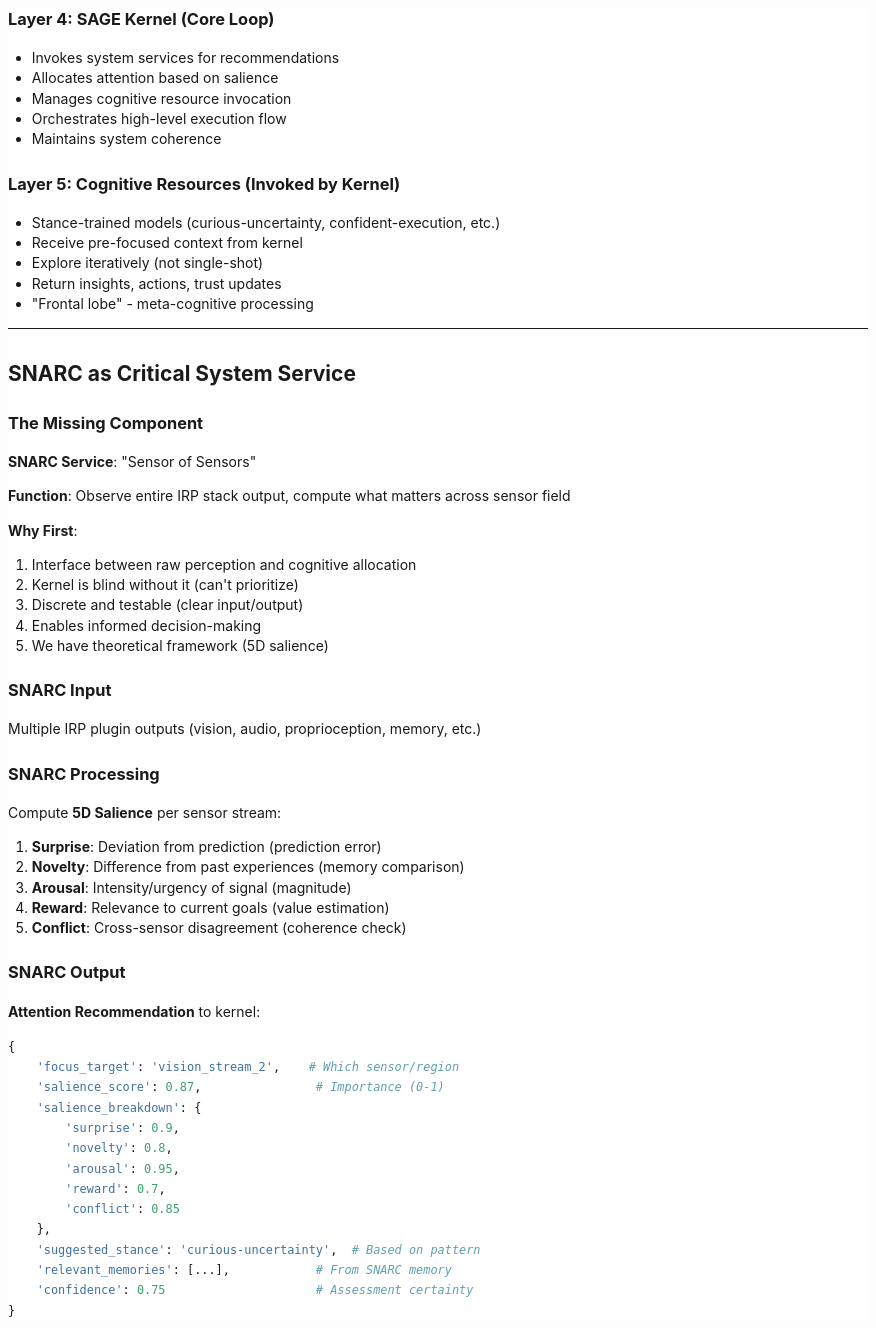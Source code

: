 ### Layer 4: SAGE Kernel (Core Loop)
- Invokes system services for recommendations
- Allocates attention based on salience
- Manages cognitive resource invocation
- Orchestrates high-level execution flow
- Maintains system coherence

### Layer 5: Cognitive Resources (Invoked by Kernel)
- Stance-trained models (curious-uncertainty, confident-execution, etc.)
- Receive pre-focused context from kernel
- Explore iteratively (not single-shot)
- Return insights, actions, trust updates
- "Frontal lobe" - meta-cognitive processing

---

## SNARC as Critical System Service

### The Missing Component

**SNARC Service**: "Sensor of Sensors"

**Function**: Observe entire IRP stack output, compute what matters across sensor field

**Why First**:
1. Interface between raw perception and cognitive allocation
2. Kernel is blind without it (can't prioritize)
3. Discrete and testable (clear input/output)
4. Enables informed decision-making
5. We have theoretical framework (5D salience)

### SNARC Input
Multiple IRP plugin outputs (vision, audio, proprioception, memory, etc.)

### SNARC Processing
Compute **5D Salience** per sensor stream:

1. **Surprise**: Deviation from prediction (prediction error)
2. **Novelty**: Difference from past experiences (memory comparison)
3. **Arousal**: Intensity/urgency of signal (magnitude)
4. **Reward**: Relevance to current goals (value estimation)
5. **Conflict**: Cross-sensor disagreement (coherence check)

### SNARC Output
**Attention Recommendation** to kernel:

```python
{
    'focus_target': 'vision_stream_2',    # Which sensor/region
    'salience_score': 0.87,                # Importance (0-1)
    'salience_breakdown': {
        'surprise': 0.9,
        'novelty': 0.8,
        'arousal': 0.95,
        'reward': 0.7,
        'conflict': 0.85
    },
    'suggested_stance': 'curious-uncertainty',  # Based on pattern
    'relevant_memories': [...],            # From SNARC memory
    'confidence': 0.75                     # Assessment certainty
}
```
